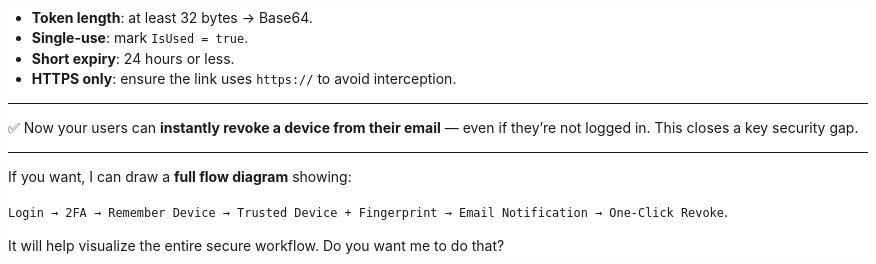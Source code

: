 * **Token length**: at least 32 bytes → Base64.
* **Single-use**: mark `IsUsed = true`.
* **Short expiry**: 24 hours or less.
* **HTTPS only**: ensure the link uses `https://` to avoid interception.

---

✅ Now your users can **instantly revoke a device from their email** — even if they’re not logged in. This closes a key security gap.

---

If you want, I can draw a **full flow diagram** showing:

`Login → 2FA → Remember Device → Trusted Device + Fingerprint → Email Notification → One-Click Revoke`.

It will help visualize the entire secure workflow. Do you want me to do that?



